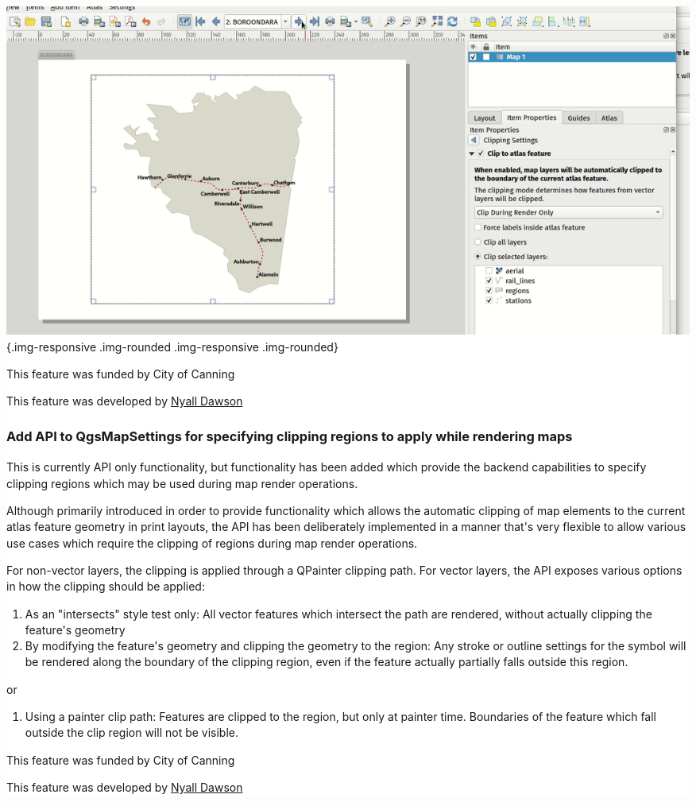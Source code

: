 ![image29](images/entries/1f1343d09c75b0e1d131c25a79b905d7aaadbc35.png){.img-responsive .img-rounded .img-responsive .img-rounded}

This feature was funded by City of Canning

This feature was developed by [Nyall Dawson](https://api.github.com/users/nyalldawson)

### Add API to QgsMapSettings for specifying clipping regions to apply while rendering maps

This is currently API only functionality, but functionality has been added which provide the backend capabilities to specify clipping regions which may be used during map render operations.

Although primarily introduced in order to provide functionality which allows the automatic clipping of map elements to the current atlas feature geometry in print layouts, the API has been deliberately implemented in a manner that\'s very flexible to allow various use cases which require the clipping of regions during map render operations.

For non-vector layers, the clipping is applied through a QPainter clipping path. For vector layers, the API exposes various options in how the clipping should be applied:

1.  As an \"intersects\" style test only: All vector features which intersect the path are rendered, without actually clipping the feature\'s geometry
2.  By modifying the feature\'s geometry and clipping the geometry to the region: Any stroke or outline settings for the symbol will be rendered along the boundary of the clipping region, even if the feature actually partially falls outside this region.

or

1.  Using a painter clip path: Features are clipped to the region, but only at painter time. Boundaries of the feature which fall outside the clip region will not be visible.

This feature was funded by City of Canning

This feature was developed by [Nyall Dawson](https://api.github.com/users/nyalldawson)
